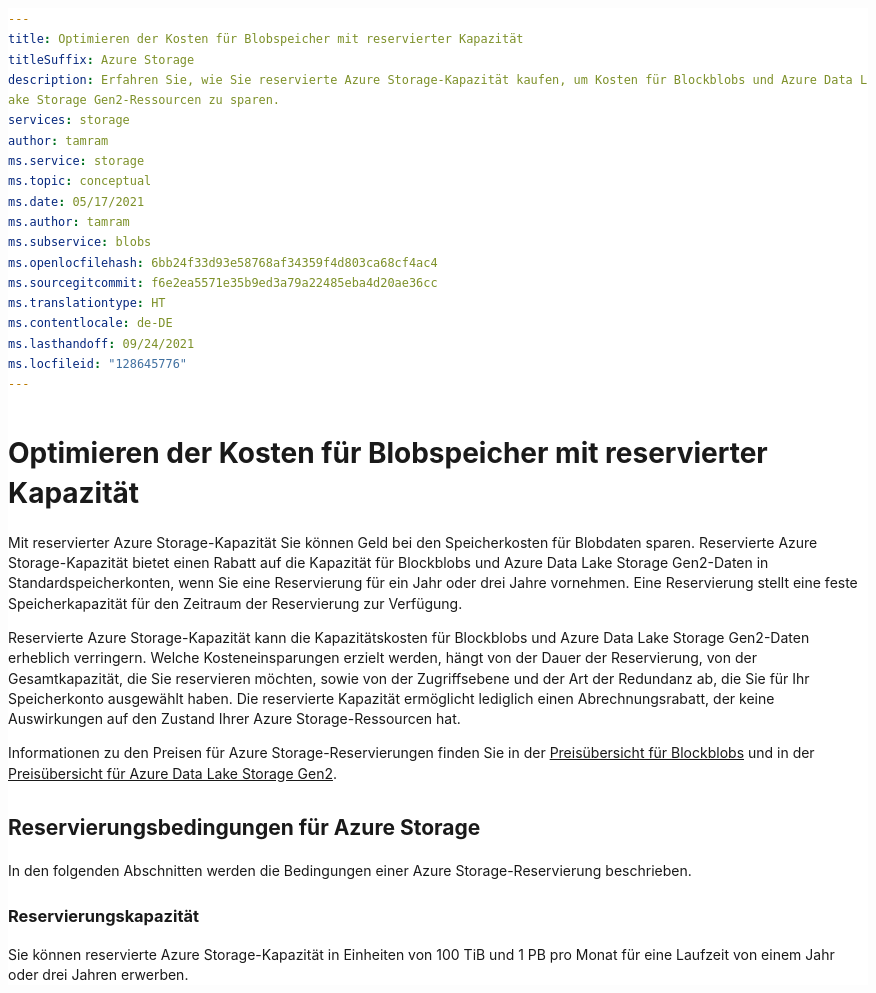 ```yaml
---
title: Optimieren der Kosten für Blobspeicher mit reservierter Kapazität
titleSuffix: Azure Storage
description: Erfahren Sie, wie Sie reservierte Azure Storage-Kapazität kaufen, um Kosten für Blockblobs und Azure Data Lake Storage Gen2-Ressourcen zu sparen.
services: storage
author: tamram
ms.service: storage
ms.topic: conceptual
ms.date: 05/17/2021
ms.author: tamram
ms.subservice: blobs
ms.openlocfilehash: 6bb24f33d93e58768af34359f4d803ca68cf4ac4
ms.sourcegitcommit: f6e2ea5571e35b9ed3a79a22485eba4d20ae36cc
ms.translationtype: HT
ms.contentlocale: de-DE
ms.lasthandoff: 09/24/2021
ms.locfileid: "128645776"
---
```

# <a name="optimize-costs-for-blob-storage-with-reserved-capacity"></a>Optimieren der Kosten für Blobspeicher mit reservierter Kapazität

Mit reservierter Azure Storage-Kapazität Sie können Geld bei den Speicherkosten für Blobdaten sparen. Reservierte Azure Storage-Kapazität bietet einen Rabatt auf die Kapazität für Blockblobs und Azure Data Lake Storage Gen2-Daten in Standardspeicherkonten, wenn Sie eine Reservierung für ein Jahr oder drei Jahre vornehmen. Eine Reservierung stellt eine feste Speicherkapazität für den Zeitraum der Reservierung zur Verfügung.

Reservierte Azure Storage-Kapazität kann die Kapazitätskosten für Blockblobs und Azure Data Lake Storage Gen2-Daten erheblich verringern. Welche Kosteneinsparungen erzielt werden, hängt von der Dauer der Reservierung, von der Gesamtkapazität, die Sie reservieren möchten, sowie von der Zugriffsebene und der Art der Redundanz ab, die Sie für Ihr Speicherkonto ausgewählt haben. Die reservierte Kapazität ermöglicht lediglich einen Abrechnungsrabatt, der keine Auswirkungen auf den Zustand Ihrer Azure Storage-Ressourcen hat.

Informationen zu den Preisen für Azure Storage-Reservierungen finden Sie in der [Preisübersicht für Blockblobs](https://azure.microsoft.com/pricing/details/storage/blobs/) und in der [Preisübersicht für Azure Data Lake Storage Gen2](https://azure.microsoft.com/pricing/details/storage/data-lake/).

## <a name="reservation-terms-for-azure-storage"></a>Reservierungsbedingungen für Azure Storage

In den folgenden Abschnitten werden die Bedingungen einer Azure Storage-Reservierung beschrieben.

### <a name="reservation-capacity"></a>Reservierungskapazität

Sie können reservierte Azure Storage-Kapazität in Einheiten von 100 TiB und 1 PB pro Monat für eine Laufzeit von einem Jahr oder drei Jahren erwerben.
